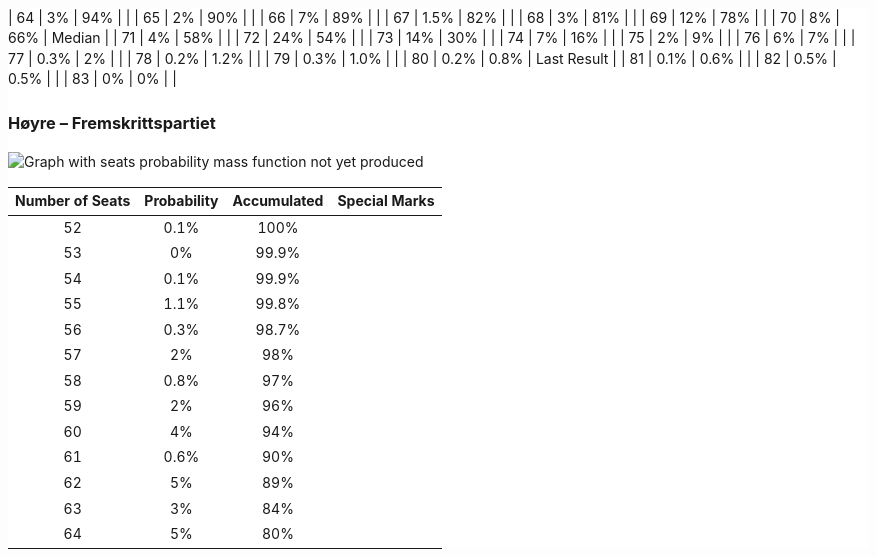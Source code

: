 | 64 | 3% | 94% |  |
| 65 | 2% | 90% |  |
| 66 | 7% | 89% |  |
| 67 | 1.5% | 82% |  |
| 68 | 3% | 81% |  |
| 69 | 12% | 78% |  |
| 70 | 8% | 66% | Median |
| 71 | 4% | 58% |  |
| 72 | 24% | 54% |  |
| 73 | 14% | 30% |  |
| 74 | 7% | 16% |  |
| 75 | 2% | 9% |  |
| 76 | 6% | 7% |  |
| 77 | 0.3% | 2% |  |
| 78 | 0.2% | 1.2% |  |
| 79 | 0.3% | 1.0% |  |
| 80 | 0.2% | 0.8% | Last Result |
| 81 | 0.1% | 0.6% |  |
| 82 | 0.5% | 0.5% |  |
| 83 | 0% | 0% |  |

### Høyre – Fremskrittspartiet

![Graph with seats probability mass function not yet produced](2018-11-12-OpinionPerduco-coalitions-seats-pmf-h–frp.png "Seats Probability Mass Function")

| Number of Seats | Probability | Accumulated | Special Marks |
|:---------------:|:-----------:|:-----------:|:-------------:|
| 52 | 0.1% | 100% |  |
| 53 | 0% | 99.9% |  |
| 54 | 0.1% | 99.9% |  |
| 55 | 1.1% | 99.8% |  |
| 56 | 0.3% | 98.7% |  |
| 57 | 2% | 98% |  |
| 58 | 0.8% | 97% |  |
| 59 | 2% | 96% |  |
| 60 | 4% | 94% |  |
| 61 | 0.6% | 90% |  |
| 62 | 5% | 89% |  |
| 63 | 3% | 84% |  |
| 64 | 5% | 80% |  |
